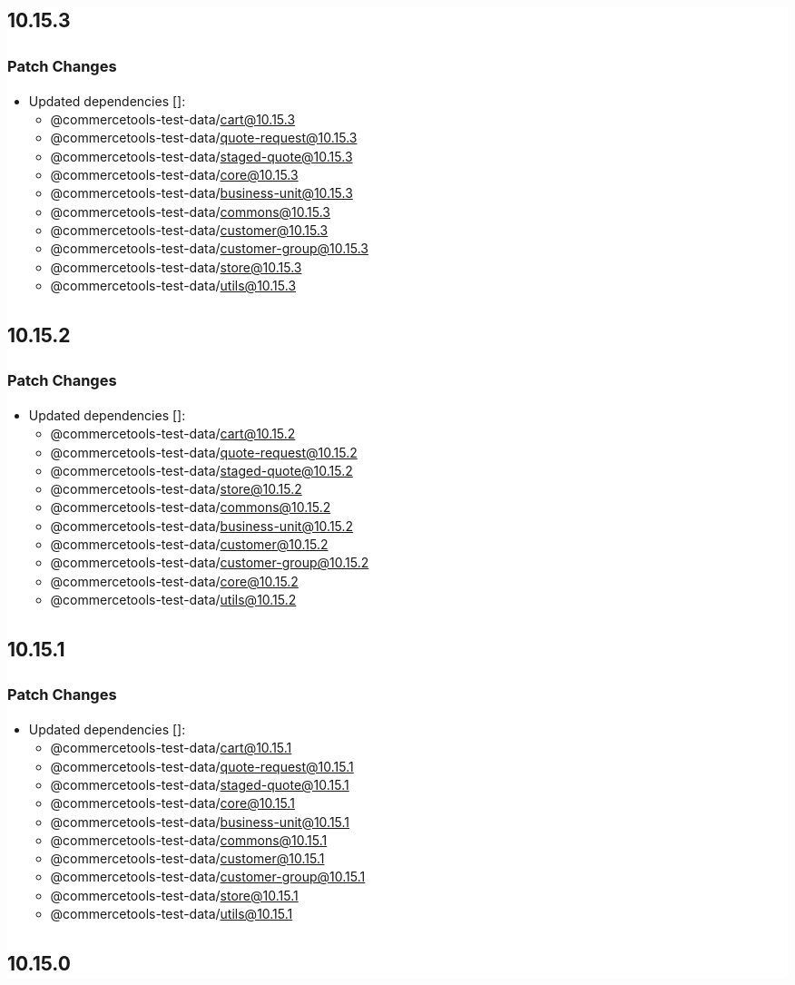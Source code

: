 ## 10.15.3

### Patch Changes

- Updated dependencies []:
  - @commercetools-test-data/cart@10.15.3
  - @commercetools-test-data/quote-request@10.15.3
  - @commercetools-test-data/staged-quote@10.15.3
  - @commercetools-test-data/core@10.15.3
  - @commercetools-test-data/business-unit@10.15.3
  - @commercetools-test-data/commons@10.15.3
  - @commercetools-test-data/customer@10.15.3
  - @commercetools-test-data/customer-group@10.15.3
  - @commercetools-test-data/store@10.15.3
  - @commercetools-test-data/utils@10.15.3

## 10.15.2

### Patch Changes

- Updated dependencies []:
  - @commercetools-test-data/cart@10.15.2
  - @commercetools-test-data/quote-request@10.15.2
  - @commercetools-test-data/staged-quote@10.15.2
  - @commercetools-test-data/store@10.15.2
  - @commercetools-test-data/commons@10.15.2
  - @commercetools-test-data/business-unit@10.15.2
  - @commercetools-test-data/customer@10.15.2
  - @commercetools-test-data/customer-group@10.15.2
  - @commercetools-test-data/core@10.15.2
  - @commercetools-test-data/utils@10.15.2

## 10.15.1

### Patch Changes

- Updated dependencies []:
  - @commercetools-test-data/cart@10.15.1
  - @commercetools-test-data/quote-request@10.15.1
  - @commercetools-test-data/staged-quote@10.15.1
  - @commercetools-test-data/core@10.15.1
  - @commercetools-test-data/business-unit@10.15.1
  - @commercetools-test-data/commons@10.15.1
  - @commercetools-test-data/customer@10.15.1
  - @commercetools-test-data/customer-group@10.15.1
  - @commercetools-test-data/store@10.15.1
  - @commercetools-test-data/utils@10.15.1

## 10.15.0
